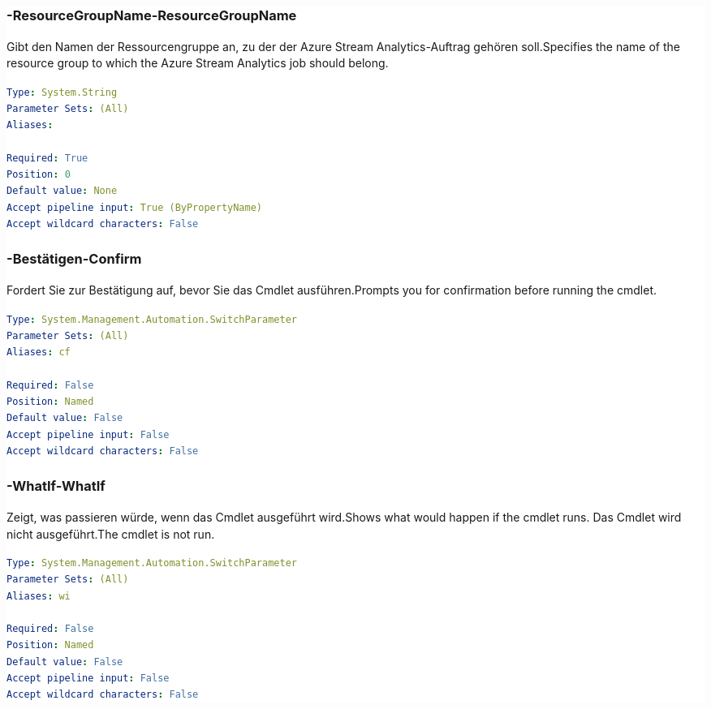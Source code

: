 ### <span data-ttu-id="db6aa-126">-ResourceGroupName</span><span class="sxs-lookup"><span data-stu-id="db6aa-126">-ResourceGroupName</span></span>
<span data-ttu-id="db6aa-127">Gibt den Namen der Ressourcengruppe an, zu der der Azure Stream Analytics-Auftrag gehören soll.</span><span class="sxs-lookup"><span data-stu-id="db6aa-127">Specifies the name of the resource group to which the Azure Stream Analytics job should belong.</span></span>

```yaml
Type: System.String
Parameter Sets: (All)
Aliases:

Required: True
Position: 0
Default value: None
Accept pipeline input: True (ByPropertyName)
Accept wildcard characters: False
```

### <span data-ttu-id="db6aa-128">-Bestätigen</span><span class="sxs-lookup"><span data-stu-id="db6aa-128">-Confirm</span></span>
<span data-ttu-id="db6aa-129">Fordert Sie zur Bestätigung auf, bevor Sie das Cmdlet ausführen.</span><span class="sxs-lookup"><span data-stu-id="db6aa-129">Prompts you for confirmation before running the cmdlet.</span></span>

```yaml
Type: System.Management.Automation.SwitchParameter
Parameter Sets: (All)
Aliases: cf

Required: False
Position: Named
Default value: False
Accept pipeline input: False
Accept wildcard characters: False
```

### <span data-ttu-id="db6aa-130">-WhatIf</span><span class="sxs-lookup"><span data-stu-id="db6aa-130">-WhatIf</span></span>
<span data-ttu-id="db6aa-131">Zeigt, was passieren würde, wenn das Cmdlet ausgeführt wird.</span><span class="sxs-lookup"><span data-stu-id="db6aa-131">Shows what would happen if the cmdlet runs.</span></span>
<span data-ttu-id="db6aa-132">Das Cmdlet wird nicht ausgeführt.</span><span class="sxs-lookup"><span data-stu-id="db6aa-132">The cmdlet is not run.</span></span>

```yaml
Type: System.Management.Automation.SwitchParameter
Parameter Sets: (All)
Aliases: wi

Required: False
Position: Named
Default value: False
Accept pipeline input: False
Accept wildcard characters: False
```
